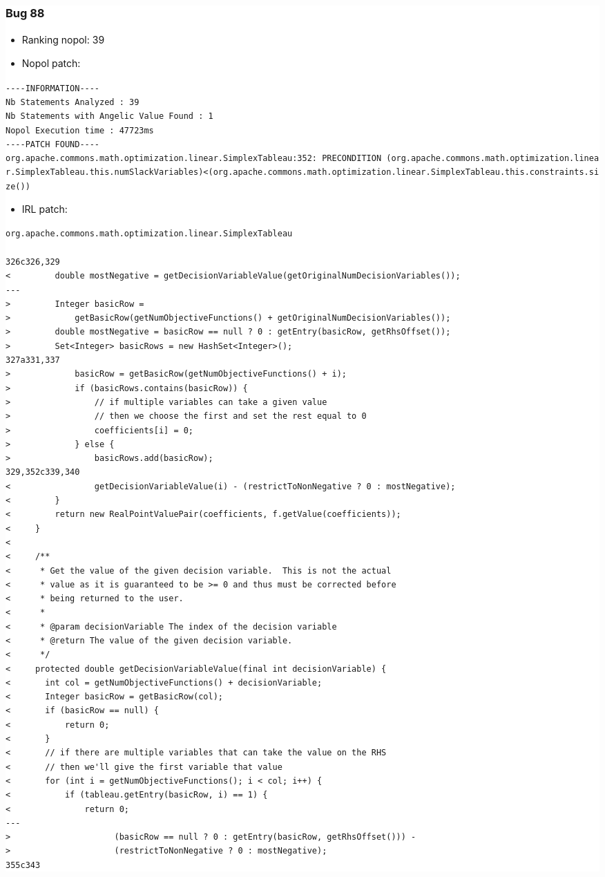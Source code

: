 ### Bug 88

- Ranking nopol: 39

- Nopol patch:

```
----INFORMATION----
Nb Statements Analyzed : 39
Nb Statements with Angelic Value Found : 1
Nopol Execution time : 47723ms
----PATCH FOUND----
org.apache.commons.math.optimization.linear.SimplexTableau:352: PRECONDITION (org.apache.commons.math.optimization.linear.SimplexTableau.this.numSlackVariables)<(org.apache.commons.math.optimization.linear.SimplexTableau.this.constraints.size())
```

- IRL patch:

```
org.apache.commons.math.optimization.linear.SimplexTableau

326c326,329
<         double mostNegative = getDecisionVariableValue(getOriginalNumDecisionVariables());
---
>         Integer basicRow =
>             getBasicRow(getNumObjectiveFunctions() + getOriginalNumDecisionVariables());
>         double mostNegative = basicRow == null ? 0 : getEntry(basicRow, getRhsOffset());
>         Set<Integer> basicRows = new HashSet<Integer>();
327a331,337
>             basicRow = getBasicRow(getNumObjectiveFunctions() + i);
>             if (basicRows.contains(basicRow)) {
>                 // if multiple variables can take a given value 
>                 // then we choose the first and set the rest equal to 0
>                 coefficients[i] = 0;
>             } else {
>                 basicRows.add(basicRow);
329,352c339,340
<                 getDecisionVariableValue(i) - (restrictToNonNegative ? 0 : mostNegative); 
<         }
<         return new RealPointValuePair(coefficients, f.getValue(coefficients));
<     }
< 
<     /**
<      * Get the value of the given decision variable.  This is not the actual
<      * value as it is guaranteed to be >= 0 and thus must be corrected before
<      * being returned to the user.
<      * 
<      * @param decisionVariable The index of the decision variable
<      * @return The value of the given decision variable.
<      */
<     protected double getDecisionVariableValue(final int decisionVariable) {
<       int col = getNumObjectiveFunctions() + decisionVariable;  
<       Integer basicRow = getBasicRow(col);
<       if (basicRow == null) {
<           return 0;
<       }
<       // if there are multiple variables that can take the value on the RHS
<       // then we'll give the first variable that value
<       for (int i = getNumObjectiveFunctions(); i < col; i++) {
<           if (tableau.getEntry(basicRow, i) == 1) {
<               return 0;
---
>                     (basicRow == null ? 0 : getEntry(basicRow, getRhsOffset())) -
>                     (restrictToNonNegative ? 0 : mostNegative);
355c343
```